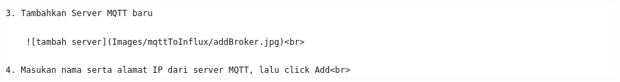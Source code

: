     3. Tambahkan Server MQTT baru

        ![tambah server](Images/mqttToInflux/addBroker.jpg)<br>

    4. Masukan nama serta alamat IP dari server MQTT, lalu click Add<br>
